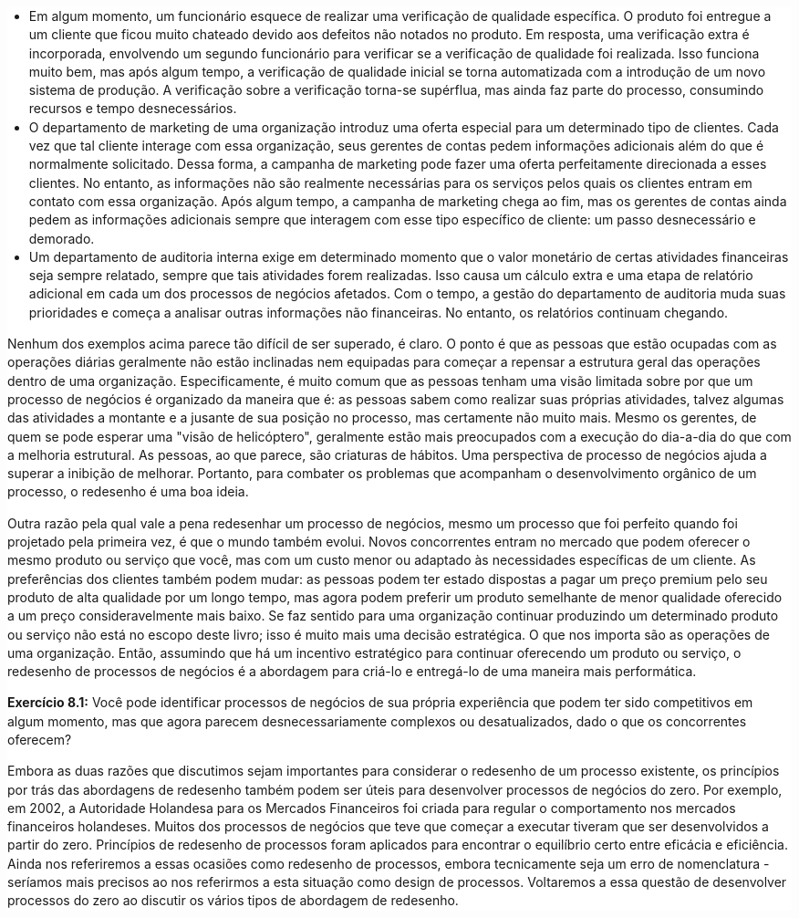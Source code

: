 - Em algum momento, um funcionário esquece de realizar uma verificação de qualidade específica. O produto foi entregue a um cliente que ficou muito chateado devido aos defeitos não notados no produto. Em resposta, uma verificação extra é incorporada, envolvendo um segundo funcionário para verificar se a verificação de qualidade foi realizada. Isso funciona muito bem, mas após algum tempo, a verificação de qualidade inicial se torna automatizada com a introdução de um novo sistema de produção. A verificação sobre a verificação torna-se supérflua, mas ainda faz parte do processo, consumindo recursos e tempo desnecessários.
- O departamento de marketing de uma organização introduz uma oferta especial para um determinado tipo de clientes. Cada vez que tal cliente interage com essa organização, seus gerentes de contas pedem informações adicionais além do que é normalmente solicitado. Dessa forma, a campanha de marketing pode fazer uma oferta perfeitamente direcionada a esses clientes. No entanto, as informações não são realmente necessárias para os serviços pelos quais os clientes entram em contato com essa organização. Após algum tempo, a campanha de marketing chega ao fim, mas os gerentes de contas ainda pedem as informações adicionais sempre que interagem com esse tipo específico de cliente: um passo desnecessário e demorado.
- Um departamento de auditoria interna exige em determinado momento que o valor monetário de certas atividades financeiras seja sempre relatado, sempre que tais atividades forem realizadas. Isso causa um cálculo extra e uma etapa de relatório adicional em cada um dos processos de negócios afetados. Com o tempo, a gestão do departamento de auditoria muda suas prioridades e começa a analisar outras informações não financeiras. No entanto, os relatórios continuam chegando.

Nenhum dos exemplos acima parece tão difícil de ser superado, é claro. O ponto é que as pessoas que estão ocupadas com as operações diárias geralmente não estão inclinadas nem equipadas para começar a repensar a estrutura geral das operações dentro de uma organização. Especificamente, é muito comum que as pessoas tenham uma visão limitada sobre por que um processo de negócios é organizado da maneira que é: as pessoas sabem como realizar suas próprias atividades, talvez algumas das atividades a montante e a jusante de sua posição no processo, mas certamente não muito mais. Mesmo os gerentes, de quem se pode esperar uma "visão de helicóptero", geralmente estão mais preocupados com a execução do dia-a-dia do que com a melhoria estrutural. As pessoas, ao que parece, são criaturas de hábitos. Uma perspectiva de processo de negócios ajuda a superar a inibição de melhorar. Portanto, para combater os problemas que acompanham o desenvolvimento orgânico de um processo, o redesenho é uma boa ideia.

Outra razão pela qual vale a pena redesenhar um processo de negócios, mesmo um processo que foi perfeito quando foi projetado pela primeira vez, é que o mundo também evolui. Novos concorrentes entram no mercado que podem oferecer o mesmo produto ou serviço que você, mas com um custo menor ou adaptado às necessidades específicas de um cliente. As preferências dos clientes também podem mudar: as pessoas podem ter estado dispostas a pagar um preço premium pelo seu produto de alta qualidade por um longo tempo, mas agora podem preferir um produto semelhante de menor qualidade oferecido a um preço consideravelmente mais baixo. Se faz sentido para uma organização continuar produzindo um determinado produto ou serviço não está no escopo deste livro; isso é muito mais uma decisão estratégica. O que nos importa são as operações de uma organização. Então, assumindo que há um incentivo estratégico para continuar oferecendo um produto ou serviço, o redesenho de processos de negócios é a abordagem para criá-lo e entregá-lo de uma maneira mais performática.

**Exercício 8.1:** Você pode identificar processos de negócios de sua própria experiência que podem ter sido competitivos em algum momento, mas que agora parecem desnecessariamente complexos ou desatualizados, dado o que os concorrentes oferecem?

Embora as duas razões que discutimos sejam importantes para considerar o redesenho de um processo existente, os princípios por trás das abordagens de redesenho também podem ser úteis para desenvolver processos de negócios do zero. Por exemplo, em 2002, a Autoridade Holandesa para os Mercados Financeiros foi criada para regular o comportamento nos mercados financeiros holandeses. Muitos dos processos de negócios que teve que começar a executar tiveram que ser desenvolvidos a partir do zero. Princípios de redesenho de processos foram aplicados para encontrar o equilíbrio certo entre eficácia e eficiência. Ainda nos referiremos a essas ocasiões como redesenho de processos, embora tecnicamente seja um erro de nomenclatura - seríamos mais precisos ao nos referirmos a esta situação como design de processos. Voltaremos a essa questão de desenvolver processos do zero ao discutir os vários tipos de abordagem de redesenho.
